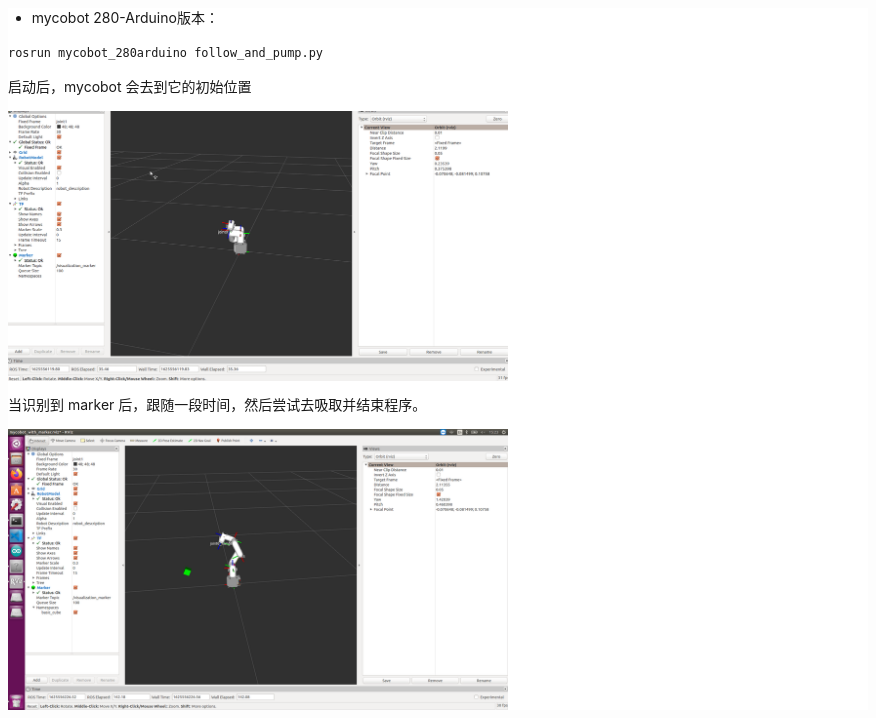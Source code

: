 - mycobot 280-Arduino版本：
```bash
rosrun mycobot_280arduino follow_and_pump.py
```
启动后，mycobot 会去到它的初始位置

<img src =../../../../../resources\3-FunctionsAndApplications\6.developmentGuide\ROS\ROS1\rviz/rviz280/vision-3.gif
width ="500"  align = "center">

当识别到 marker 后，跟随一段时间，然后尝试去吸取并结束程序。

<img src =../../../../../resources\3-FunctionsAndApplications\6.developmentGuide\ROS\ROS1\rviz/rviz280/vision-4.png
width ="500"  align = "center">
